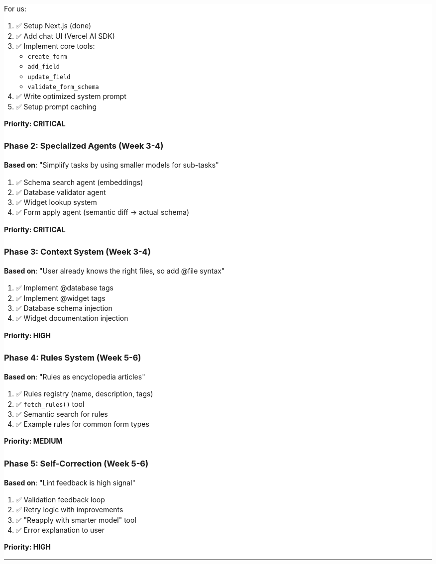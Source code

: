 For us:
1. ✅ Setup Next.js (done)
2. ✅ Add chat UI (Vercel AI SDK)
3. ✅ Implement core tools:
   - `create_form`
   - `add_field`
   - `update_field`
   - `validate_form_schema`
4. ✅ Write optimized system prompt
5. ✅ Setup prompt caching

**Priority: CRITICAL**

### Phase 2: Specialized Agents (Week 3-4)
**Based on**: "Simplify tasks by using smaller models for sub-tasks"

1. ✅ Schema search agent (embeddings)
2. ✅ Database validator agent  
3. ✅ Widget lookup system
4. ✅ Form apply agent (semantic diff → actual schema)

**Priority: CRITICAL**

### Phase 3: Context System (Week 3-4)
**Based on**: "User already knows the right files, so add @file syntax"

1. ✅ Implement @database tags
2. ✅ Implement @widget tags
3. ✅ Database schema injection
4. ✅ Widget documentation injection

**Priority: HIGH**

### Phase 4: Rules System (Week 5-6)
**Based on**: "Rules as encyclopedia articles"

1. ✅ Rules registry (name, description, tags)
2. ✅ `fetch_rules()` tool
3. ✅ Semantic search for rules
4. ✅ Example rules for common form types

**Priority: MEDIUM**

### Phase 5: Self-Correction (Week 5-6)
**Based on**: "Lint feedback is high signal"

1. ✅ Validation feedback loop
2. ✅ Retry logic with improvements
3. ✅ "Reapply with smarter model" tool
4. ✅ Error explanation to user

**Priority: HIGH**

---
